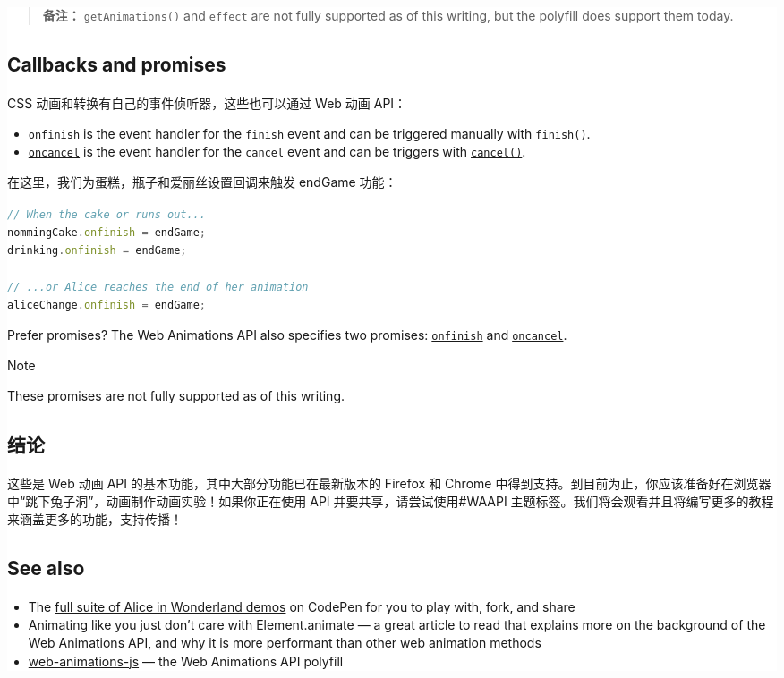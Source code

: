 > **备注：** `getAnimations()` and `effect` are not fully supported as of this writing, but the polyfill does support them today.

## Callbacks and promises

CSS 动画和转换有自己的事件侦听器，这些也可以通过 Web 动画 API：

- [`onfinish`](/zh-CN/docs/Web/API/Animation/onfinish) is the event handler for the `finish` event and can be triggered manually with [`finish()`](/zh-CN/docs/Web/API/Animation/finish).
- [`oncancel`](/zh-CN/docs/Web/API/Animation/oncancel) is the event handler for the `cancel` event and can be triggers with [`cancel()`](/zh-CN/docs/Web/API/Animation/cancel).

在这里，我们为蛋糕，瓶子和爱丽丝设置回调来触发 endGame 功能：

```js
// When the cake or runs out...
nommingCake.onfinish = endGame;
drinking.onfinish = endGame;

// ...or Alice reaches the end of her animation
aliceChange.onfinish = endGame;
```

Prefer promises? The Web Animations API also specifies two promises: [`onfinish`](/zh-CN/docs/Web/API/Animation/onfinish) and [`oncancel`](/zh-CN/docs/Web/API/Animation/oncancel).

> [!NOTE]
> These promises are not fully supported as of this writing.

## 结论

这些是 Web 动画 API 的基本功能，其中大部分功能已在最新版本的 Firefox 和 Chrome 中得到支持。到目前为止，你应该准备好在浏览器中“跳下兔子洞”，动画制作动画实验！如果你正在使用 API 并要共享，请尝试使用#WAAPI 主题标签。我们将会观看并且将编写更多的教程来涵盖更多的功能，支持传播！

## See also

- The [full suite of Alice in Wonderland demos](https://codepen.io/collection/bpEza/) on CodePen for you to play with, fork, and share
- [Animating like you just don’t care with Element.animate](https://hacks.mozilla.org/2016/08/animating-like-you-just-dont-care-with-element-animate/) — a great article to read that explains more on the background of the Web Animations API, and why it is more performant than other web animation methods
- [web-animations-js](https://github.com/web-animations/web-animations-js) — the Web Animations API polyfill
